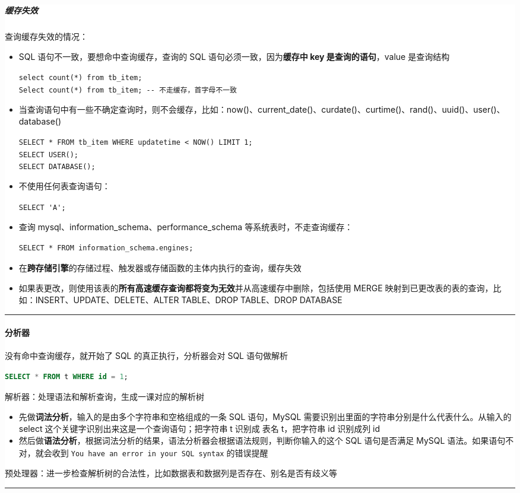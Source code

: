 

##### 缓存失效

查询缓存失效的情况：

* SQL 语句不一致，要想命中查询缓存，查询的 SQL 语句必须一致，因为**缓存中 key 是查询的语句**，value 是查询结构

  ```mysql
  select count(*) from tb_item;
  Select count(*) from tb_item;	-- 不走缓存，首字母不一致
  ```

* 当查询语句中有一些不确定查询时，则不会缓存，比如：now()、current_date()、curdate()、curtime()、rand()、uuid()、user()、database() 

  ```mysql
  SELECT * FROM tb_item WHERE updatetime < NOW() LIMIT 1;
  SELECT USER();
  SELECT DATABASE();
  ```

* 不使用任何表查询语句：

  ```mysql
  SELECT 'A';
  ```

* 查询 mysql、information_schema、performance_schema 等系统表时，不走查询缓存：

  ```mysql
  SELECT * FROM information_schema.engines;
  ```

* 在**跨存储引擎**的存储过程、触发器或存储函数的主体内执行的查询，缓存失效

* 如果表更改，则使用该表的**所有高速缓存查询都将变为无效**并从高速缓存中删除，包括使用 MERGE 映射到已更改表的表的查询，比如：INSERT、UPDATE、DELETE、ALTER TABLE、DROP TABLE、DROP DATABASE 

  

***



#### 分析器

没有命中查询缓存，就开始了 SQL 的真正执行，分析器会对 SQL 语句做解析

```sql
SELECT * FROM t WHERE id = 1;
```

解析器：处理语法和解析查询，生成一课对应的解析树

* 先做**词法分析**，输入的是由多个字符串和空格组成的一条 SQL 语句，MySQL 需要识别出里面的字符串分别是什么代表什么。从输入的 select 这个关键字识别出来这是一个查询语句；把字符串 t 识别成 表名 t，把字符串 id 识别成列 id
* 然后做**语法分析**，根据词法分析的结果，语法分析器会根据语法规则，判断你输入的这个 SQL 语句是否满足 MySQL 语法。如果语句不对，就会收到 `You have an error in your SQL syntax` 的错误提醒

预处理器：进一步检查解析树的合法性，比如数据表和数据列是否存在、别名是否有歧义等



***
